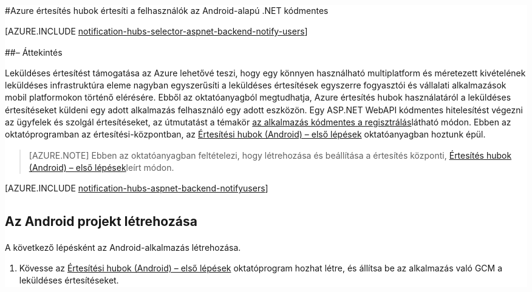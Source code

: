 <properties
    pageTitle="Azure értesítés hubok értesíti a felhasználók az Android-alapú .NET kódmentes"
    description="Útmutató: a leküldéses értesítéseket küldeni a felhasználónak Azure-ban. Az Android-alapú Java nyelven írt mintakódok"
    documentationCenter="android"
    services="notification-hubs"
    authors="ysxu"
    manager="erikre"
    editor=""/>

<tags
    ms.service="notification-hubs"
    ms.workload="mobile"
    ms.tgt_pltfrm="mobile-android"
    ms.devlang="java"
    ms.topic="article"
    ms.date="10/03/2016"
    ms.author="yuaxu"/>

#<a name="azure-notification-hubs-notify-users-for-android-with-net-backend"></a>Azure értesítés hubok értesíti a felhasználók az Android-alapú .NET kódmentes


[AZURE.INCLUDE [notification-hubs-selector-aspnet-backend-notify-users](../../includes/notification-hubs-selector-aspnet-backend-notify-users.md)]

##<a name="overview"></a>– Áttekintés

Leküldéses értesítést támogatása az Azure lehetővé teszi, hogy egy könnyen használható multiplatform és méretezett kivételének leküldéses infrastruktúra eleme nagyban egyszerűsíti a leküldéses értesítések egyszerre fogyasztói és vállalati alkalmazások mobil platformokon történő elérésére. Ebből az oktatóanyagból megtudhatja, Azure értesítés hubok használatáról a leküldéses értesítéseket küldeni egy adott alkalmazás felhasználó egy adott eszközön. Egy ASP.NET WebAPI kódmentes hitelesítést végezni az ügyfelek és szolgál értesítéseket, az útmutatást a témakör [az alkalmazás kódmentes a regisztrálás](notification-hubs-push-notification-registration-management.md#registration-management-from-a-backend)látható módon. Ebben az oktatóprogramban az értesítési-központban, az [Értesítési hubok (Android) – első lépések](notification-hubs-android-push-notification-google-gcm-get-started.md) oktatóanyagban hoztunk épül.

> [AZURE.NOTE] Ebben az oktatóanyagban feltételezi, hogy létrehozása és beállítása a értesítés központi, [Értesítés hubok (Android) – első lépések](notification-hubs-android-push-notification-google-gcm-get-started.md)leírt módon.

[AZURE.INCLUDE [notification-hubs-aspnet-backend-notifyusers](../../includes/notification-hubs-aspnet-backend-notifyusers.md)]

## <a name="create-the-android-project"></a>Az Android projekt létrehozása

A következő lépésként az Android-alkalmazás létrehozása.

1. Kövesse az [Értesítési hubok (Android) – első lépések](notification-hubs-android-push-notification-google-gcm-get-started.md) oktatóprogram hozhat létre, és állítsa be az alkalmazás való GCM a leküldéses értesítéseket.


[A1]: ./media/notification-hubs-aspnet-backend-android-notify-users/android-notify-users.png
[A2]: ./media/notification-hubs-aspnet-backend-android-notify-users/android-notify-users-enter-password.png